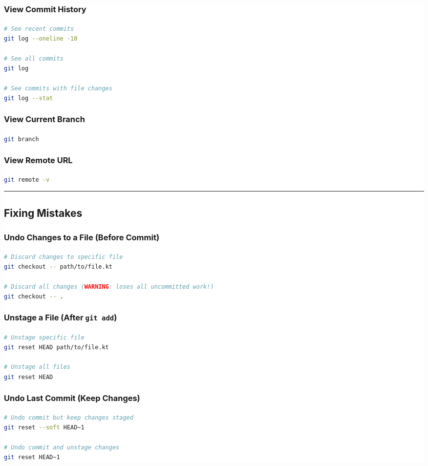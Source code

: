 ### View Commit History

```bash
# See recent commits
git log --oneline -10

# See all commits
git log

# See commits with file changes
git log --stat
```

### View Current Branch

```bash
git branch
```

### View Remote URL

```bash
git remote -v
```

---

## Fixing Mistakes

### Undo Changes to a File (Before Commit)

```bash
# Discard changes to specific file
git checkout -- path/to/file.kt

# Discard all changes (WARNING: loses all uncommitted work!)
git checkout -- .
```

### Unstage a File (After `git add`)

```bash
# Unstage specific file
git reset HEAD path/to/file.kt

# Unstage all files
git reset HEAD
```

### Undo Last Commit (Keep Changes)

```bash
# Undo commit but keep changes staged
git reset --soft HEAD~1

# Undo commit and unstage changes
git reset HEAD~1
```
